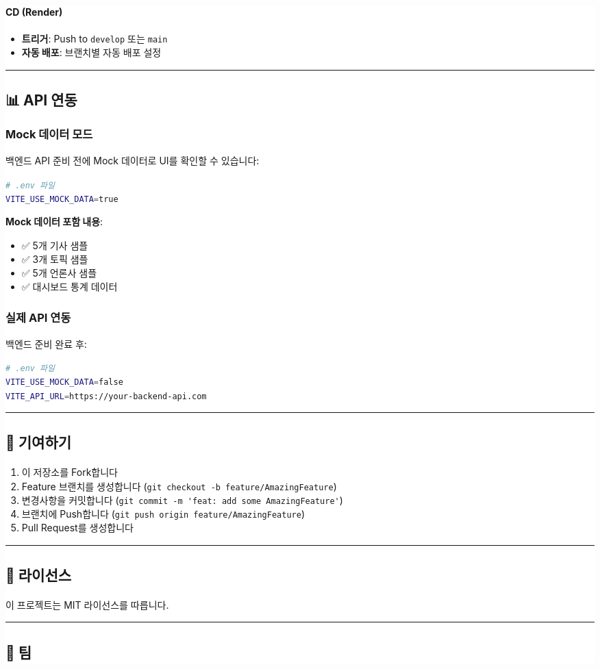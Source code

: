 #### CD (Render)
- **트리거**: Push to `develop` 또는 `main`
- **자동 배포**: 브랜치별 자동 배포 설정

---

## 📊 API 연동

### Mock 데이터 모드

백엔드 API 준비 전에 Mock 데이터로 UI를 확인할 수 있습니다:

```bash
# .env 파일
VITE_USE_MOCK_DATA=true
```

**Mock 데이터 포함 내용**:
- ✅ 5개 기사 샘플
- ✅ 3개 토픽 샘플
- ✅ 5개 언론사 샘플
- ✅ 대시보드 통계 데이터

### 실제 API 연동

백엔드 준비 완료 후:

```bash
# .env 파일
VITE_USE_MOCK_DATA=false
VITE_API_URL=https://your-backend-api.com
```

---

## 🤝 기여하기

1. 이 저장소를 Fork합니다
2. Feature 브랜치를 생성합니다 (`git checkout -b feature/AmazingFeature`)
3. 변경사항을 커밋합니다 (`git commit -m 'feat: add some AmazingFeature'`)
4. 브랜치에 Push합니다 (`git push origin feature/AmazingFeature`)
5. Pull Request를 생성합니다

---

## 📝 라이선스

이 프로젝트는 MIT 라이선스를 따릅니다.

---

## 👥 팀
